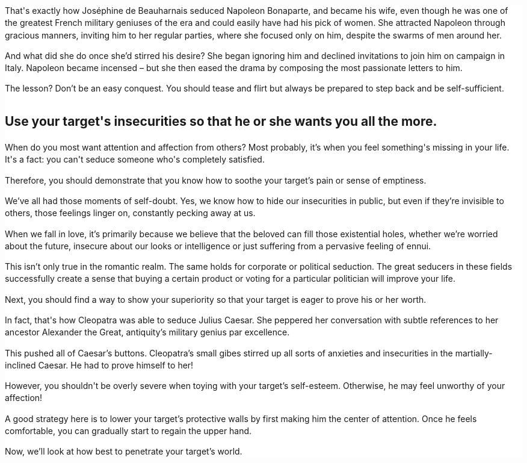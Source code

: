 That's exactly how Joséphine de Beauharnais seduced Napoleon Bonaparte, and
became his wife, even though he was one of the greatest French military
geniuses of the era and could easily have had his pick of women. She attracted
Napoleon through gracious manners, inviting him to her regular parties, where
she focused only on him, despite the swarms of men around her.

And what did she do once she’d stirred his desire? She began ignoring him and
declined invitations to join him on campaign in Italy. Napoleon became incensed
– but she then eased the drama by composing the most passionate letters to him.

The lesson? Don’t be an easy conquest. You should tease and flirt but always be
prepared to step back and be self-sufficient.

## Use your target's insecurities so that he or she wants you all the more.

When do you most want attention and affection from others? Most probably, it’s
when you feel something's missing in your life. It's a fact: you can't seduce
someone who's completely satisfied.

Therefore, you should demonstrate that you know how to soothe your target’s
pain or sense of emptiness.

We’ve all had those moments of self-doubt. Yes, we know how to hide our
insecurities in public, but even if they’re invisible to others, those feelings
linger on, constantly pecking away at us.

When we fall in love, it’s primarily because we believe that the beloved can
fill those existential holes, whether we’re worried about the future, insecure
about our looks or intelligence or just suffering from a pervasive feeling of
ennui.

This isn’t only true in the romantic realm. The same holds for corporate or
political seduction. The great seducers in these fields successfully create a
sense that buying a certain product or voting for a particular politician will
improve your life.

Next, you should find a way to show your superiority so that your target is
eager to prove his or her worth.

In fact, that's how Cleopatra was able to seduce Julius Caesar. She peppered
her conversation with subtle references to her ancestor Alexander the Great,
antiquity’s military genius par excellence.

This pushed all of Caesar’s buttons. Cleopatra’s small gibes stirred up all
sorts of anxieties and insecurities in the martially-inclined Caesar. He had to
prove himself to her!

However, you shouldn't be overly severe when toying with your target’s
self-esteem. Otherwise, he may feel unworthy of your affection!

A good strategy here is to lower your target’s protective walls by first making
him the center of attention. Once he feels comfortable, you can gradually start
to regain the upper hand.

Now, we’ll look at how best to penetrate your target’s world.
